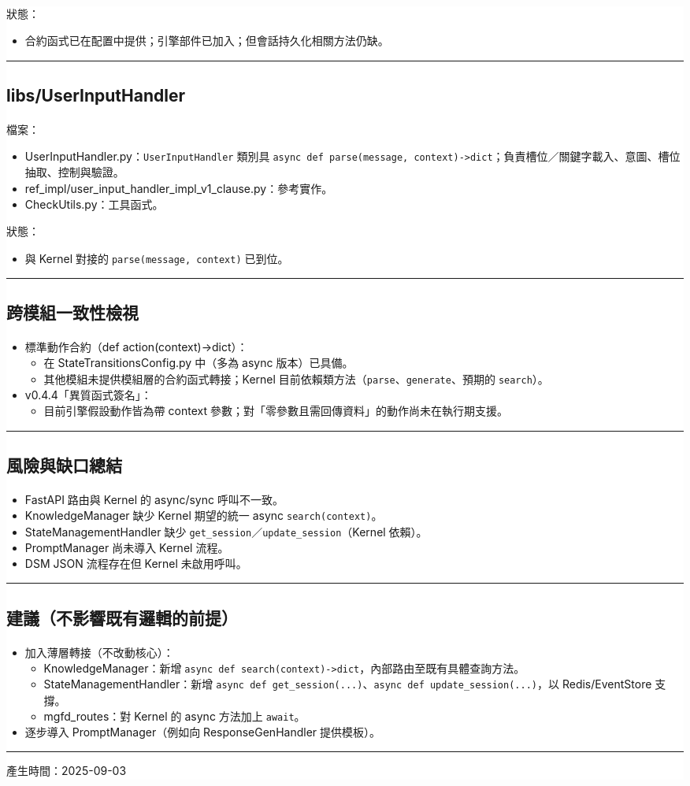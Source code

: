 狀態：
- 合約函式已在配置中提供；引擎部件已加入；但會話持久化相關方法仍缺。

---

## libs/UserInputHandler
檔案：
- UserInputHandler.py：`UserInputHandler` 類別具 `async def parse(message, context)->dict`；負責槽位／關鍵字載入、意圖、槽位抽取、控制與驗證。
- ref_impl/user_input_handler_impl_v1_clause.py：參考實作。
- CheckUtils.py：工具函式。

狀態：
- 與 Kernel 對接的 `parse(message, context)` 已到位。

---

## 跨模組一致性檢視
- 標準動作合約（def action(context)->dict）：
  - 在 StateTransitionsConfig.py 中（多為 async 版本）已具備。
  - 其他模組未提供模組層的合約函式轉接；Kernel 目前依賴類方法（`parse`、`generate`、預期的 `search`）。
- v0.4.4「異質函式簽名」：
  - 目前引擎假設動作皆為帶 context 參數；對「零參數且需回傳資料」的動作尚未在執行期支援。

---

## 風險與缺口總結
- FastAPI 路由與 Kernel 的 async/sync 呼叫不一致。
- KnowledgeManager 缺少 Kernel 期望的統一 async `search(context)`。
- StateManagementHandler 缺少 `get_session`／`update_session`（Kernel 依賴）。
- PromptManager 尚未導入 Kernel 流程。
- DSM JSON 流程存在但 Kernel 未啟用呼叫。

---

## 建議（不影響既有邏輯的前提）
- 加入薄層轉接（不改動核心）：
  - KnowledgeManager：新增 `async def search(context)->dict`，內部路由至既有具體查詢方法。
  - StateManagementHandler：新增 `async def get_session(...)`、`async def update_session(...)`，以 Redis/EventStore 支撐。
  - mgfd_routes：對 Kernel 的 async 方法加上 `await`。
- 逐步導入 PromptManager（例如向 ResponseGenHandler 提供模板）。

---

產生時間：2025-09-03

